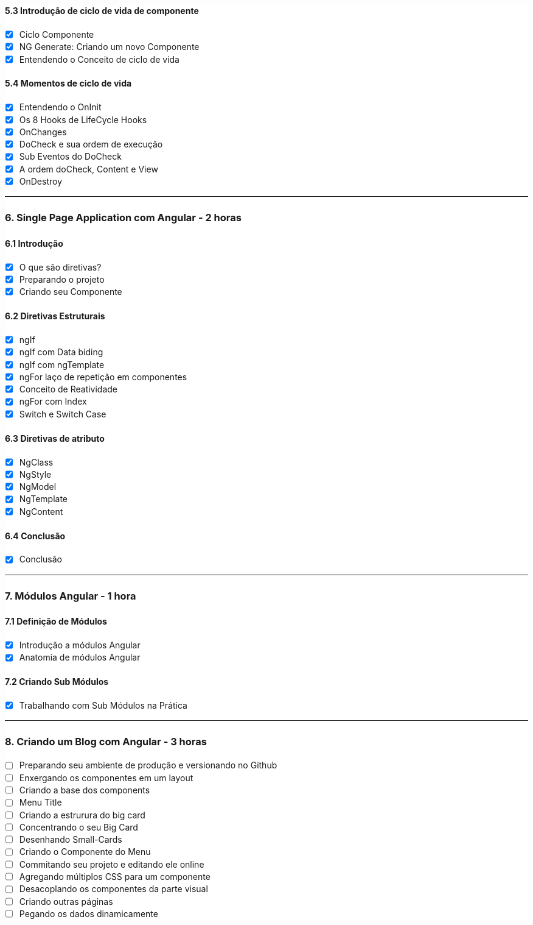 #### 5.3 Introdução de ciclo de vida de componente
- [x] Ciclo Componente
- [x] NG Generate: Criando um novo Componente
- [x] Entendendo o Conceito de ciclo de vida

#### 5.4 Momentos de ciclo de vida
- [X] Entendendo o OnInit
- [X] Os 8 Hooks de LifeCycle Hooks
- [X] OnChanges
- [X] DoCheck e sua ordem de execução
- [X] Sub Eventos do DoCheck
- [X] A ordem doCheck, Content e View
- [X] OnDestroy
<hr>

### 6. Single Page Application com Angular - 2 horas
#### 6.1 Introdução
- [X] O que são diretivas?
- [X] Preparando o projeto
- [X] Criando seu Componente
#### 6.2 Diretivas Estruturais
- [X] ngIf
- [X] ngIf com Data biding
- [X] ngIf com ngTemplate
- [X] ngFor laço de repetição em componentes
- [X] Conceito de Reatividade
- [X] ngFor com Index
- [X] Switch e Switch Case
#### 6.3 Diretivas de atributo
- [X] NgClass
- [X] NgStyle
- [X] NgModel
- [X] NgTemplate
- [X] NgContent
#### 6.4 Conclusão
- [X] Conclusão
<hr>

### 7. Módulos Angular - 1 hora
#### 7.1 Definição de Módulos
- [X] Introdução a módulos Angular
- [X] Anatomia de módulos Angular
#### 7.2 Criando Sub Módulos
- [X] Trabalhando com Sub Módulos na Prática
<hr>

### 8.  Criando um Blog com Angular -  3 horas
- [ ] Preparando seu ambiente de produção e versionando no Github
- [ ] Enxergando os componentes em um layout
- [ ] Criando a base dos components
- [ ] Menu Title
- [ ] Criando a estrurura do big card
- [ ] Concentrando o seu Big Card
- [ ] Desenhando Small-Cards
- [ ] Criando o Componente do Menu
- [ ] Commitando seu projeto e editando ele online
- [ ]  Agregando múltiplos CSS para um componente
- [ ]  Desacoplando os componentes da parte visual
- [ ]  Criando outras páginas
- [ ]  Pegando os dados dinamicamente